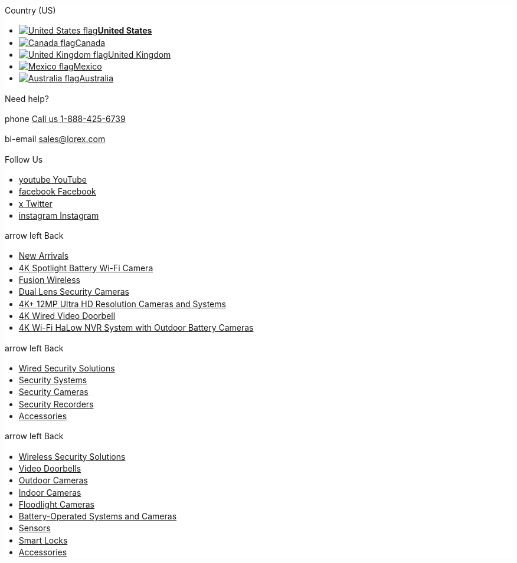 
Country (US)

* [![United States flag](//www.lorex.com/cdn/shop/files/US-ICON_30x30.png?v=9043459699900196500)**United States**](https://www.lorex.com/?SkipRedirect=yes)
* [![Canada flag](//www.lorex.com/cdn/shop/files/CA-ICON_30x30.png?v=18014128576211287868)Canada](https://www.lorex.ca/?SkipRedirect=yes)
* [![United Kingdom flag](//www.lorex.com/cdn/shop/files/UK-ICON_30x30.png?v=5475183068449526243)United Kingdom](https://www.lorextechnology.co.uk/?SkipRedirect=yes)
* [![Mexico flag](//www.lorex.com/cdn/shop/files/MX-ICON_30x30.png?v=7208246198028912129)Mexico](https://mx.lorex.com/?SkipRedirect=yes)
* [![Australia flag](//www.lorex.com/cdn/shop/files/AU-ICON_30x30.png?v=13284876748016945903)Australia](https://www.lorex.com/en-au?SkipRedirect=yes)

Need help?

phone [Call us 1-888-425-6739](tel:+18884256739)

bi-email [sales@lorex.com](mailto:sales@lorex.com)

Follow Us

* [youtube YouTube](https://www.youtube.com/user/LorexTechnology)
* [facebook Facebook](https://www.facebook.com/LorexTechnology)
* [x Twitter](https://twitter.com/lorextechnology)
* [instagram Instagram](https://instagram.com/lorex.technology)

arrow left Back

* [New Arrivals](https://www.lorex.com/pages/new-arrivals)
* [4K Spotlight Battery Wi-Fi Camera](https://www.lorex.com/products/f861asd-4k-spotlight-battery-camera)
* [Fusion Wireless](https://www.lorex.com/collections/fusion-wireless)
* [Dual Lens Security Cameras](https://www.lorex.com/collections/dual-lens-security-cameras)
* [4K+ 12MP Ultra HD Resolution Cameras and Systems](https://www.lorex.com/collections/4k-plus-12mp)
* [4K Wired Video Doorbell](https://www.lorex.com/products/b862-lorex-4k-wired-video-doorbell)
* [4K Wi-Fi HaLow NVR System with Outdoor Battery Cameras](https://www.lorex.com/products/4k-nvr-system-with-4-battery-operated-cameras)

arrow left Back

* [Wired Security Solutions](https://www.lorex.com/collections/wired-security-solutions)
* [Security Systems](https://www.lorex.com/collections/security-camera-systems)
* [Security Cameras](https://www.lorex.com/collections/security-cameras)
* [Security Recorders](https://www.lorex.com/collections/security-recorders)
* [Accessories](https://www.lorex.com/collections/accessories-security-system)

arrow left Back

* [Wireless Security Solutions](https://www.lorex.com/collections/wireless-security-solutions)
* [Video Doorbells](https://www.lorex.com/collections/doorbells)
* [Outdoor Cameras](https://www.lorex.com/collections/outdoor-security-cameras/wi-fi-security-cameras)
* [Indoor Cameras](https://www.lorex.com/collections/indoor-security-cameras)
* [Floodlight Cameras](https://www.lorex.com/collections/floodlights)
* [Battery-Operated Systems and Cameras](https://www.lorex.com/collections/wire-free-security-systems)
* [Sensors](https://www.lorex.com/collections/sensors)
* [Smart Locks](https://www.lorex.com/collections/smart-locks)
* [Accessories](https://www.lorex.com/collections/accessories-smart-home)
